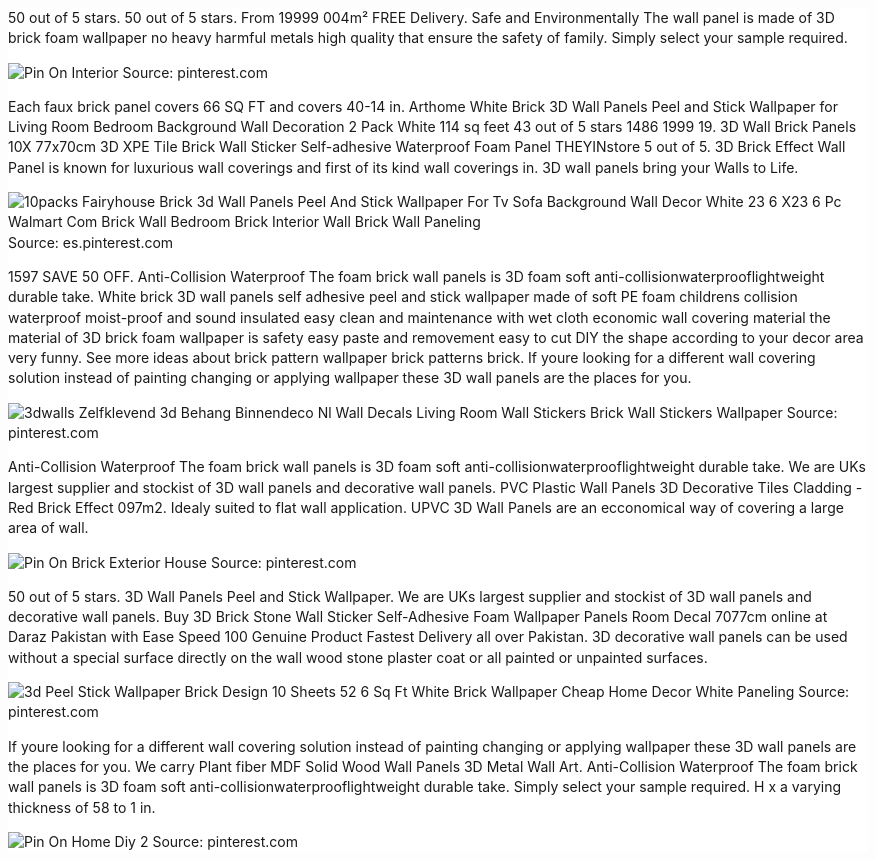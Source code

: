 50 out of 5 stars. 50 out of 5 stars. From 19999 004m² FREE Delivery. Safe and Environmentally The wall panel is made of 3D brick foam wallpaper no heavy harmful metals high quality that ensure the safety of family. Simply select your sample required.

![Pin On Interior](https://i.pinimg.com/originals/a6/20/f1/a620f1d4c801f7b65d810fa60c89f789.jpg "Pin On Interior")
Source: pinterest.com

Each faux brick panel covers 66 SQ FT and covers 40-14 in. Arthome White Brick 3D Wall Panels Peel and Stick Wallpaper for Living Room Bedroom Background Wall Decoration 2 Pack White 114 sq feet 43 out of 5 stars 1486 1999 19. 3D Wall Brick Panels 10X 77x70cm 3D XPE Tile Brick Wall Sticker Self-adhesive Waterproof Foam Panel THEYINstore 5 out of 5. 3D Brick Effect Wall Panel is known for luxurious wall coverings and first of its kind wall coverings in. 3D wall panels bring your Walls to Life.

![10packs Fairyhouse Brick 3d Wall Panels Peel And Stick Wallpaper For Tv Sofa Background Wall Decor White 23 6 X23 6 Pc Walmart Com Brick Wall Bedroom Brick Interior Wall Brick Wall Paneling](https://i.pinimg.com/originals/df/e1/51/dfe151e00817eb26f41e74cde0356801.png "10packs Fairyhouse Brick 3d Wall Panels Peel And Stick Wallpaper For Tv Sofa Background Wall Decor White 23 6 X23 6 Pc Walmart Com Brick Wall Bedroom Brick Interior Wall Brick Wall Paneling")
Source: es.pinterest.com

1597 SAVE 50 OFF. Anti-Collision Waterproof The foam brick wall panels is 3D foam soft anti-collisionwaterprooflightweight durable take. White brick 3D wall panels self adhesive peel and stick wallpaper made of soft PE foam childrens collision waterproof moist-proof and sound insulated easy clean and maintenance with wet cloth economic wall covering material the material of 3D brick foam wallpaper is safety easy paste and removement easy to cut DIY the shape according to your decor area very funny. See more ideas about brick pattern wallpaper brick patterns brick. If youre looking for a different wall covering solution instead of painting changing or applying wallpaper these 3D wall panels are the places for you.

![3dwalls Zelfklevend 3d Behang Binnendeco Nl Wall Decals Living Room Wall Stickers Brick Wall Stickers Wallpaper](https://i.pinimg.com/originals/d6/24/e4/d624e4ecdd1fe8568b66a7d54dc69223.png "3dwalls Zelfklevend 3d Behang Binnendeco Nl Wall Decals Living Room Wall Stickers Brick Wall Stickers Wallpaper")
Source: pinterest.com

Anti-Collision Waterproof The foam brick wall panels is 3D foam soft anti-collisionwaterprooflightweight durable take. We are UKs largest supplier and stockist of 3D wall panels and decorative wall panels. PVC Plastic Wall Panels 3D Decorative Tiles Cladding - Red Brick Effect 097m2. Idealy suited to flat wall application. UPVC 3D Wall Panels are an ecconomical way of covering a large area of wall.

![Pin On Brick Exterior House](https://i.pinimg.com/originals/0f/86/c8/0f86c8ebf356d23cda51256992da1ef4.jpg "Pin On Brick Exterior House")
Source: pinterest.com

50 out of 5 stars. 3D Wall Panels Peel and Stick Wallpaper. We are UKs largest supplier and stockist of 3D wall panels and decorative wall panels. Buy 3D Brick Stone Wall Sticker Self-Adhesive Foam Wallpaper Panels Room Decal 7077cm online at Daraz Pakistan with Ease Speed 100 Genuine Product Fastest Delivery all over Pakistan. 3D decorative wall panels can be used without a special surface directly on the wall wood stone plaster coat or all painted or unpainted surfaces.

![3d Peel Stick Wallpaper Brick Design 10 Sheets 52 6 Sq Ft White Brick Wallpaper Cheap Home Decor White Paneling](https://i.pinimg.com/originals/2e/56/76/2e5676145901bc3804db54322990f648.jpg "3d Peel Stick Wallpaper Brick Design 10 Sheets 52 6 Sq Ft White Brick Wallpaper Cheap Home Decor White Paneling")
Source: pinterest.com

If youre looking for a different wall covering solution instead of painting changing or applying wallpaper these 3D wall panels are the places for you. We carry Plant fiber MDF Solid Wood Wall Panels 3D Metal Wall Art. Anti-Collision Waterproof The foam brick wall panels is 3D foam soft anti-collisionwaterprooflightweight durable take. Simply select your sample required. H x a varying thickness of 58 to 1 in.

![Pin On Home Diy 2](https://i.pinimg.com/originals/49/97/e3/4997e3f2b6b9884cfb7d2948173d98cb.jpg "Pin On Home Diy 2")
Source: pinterest.com
